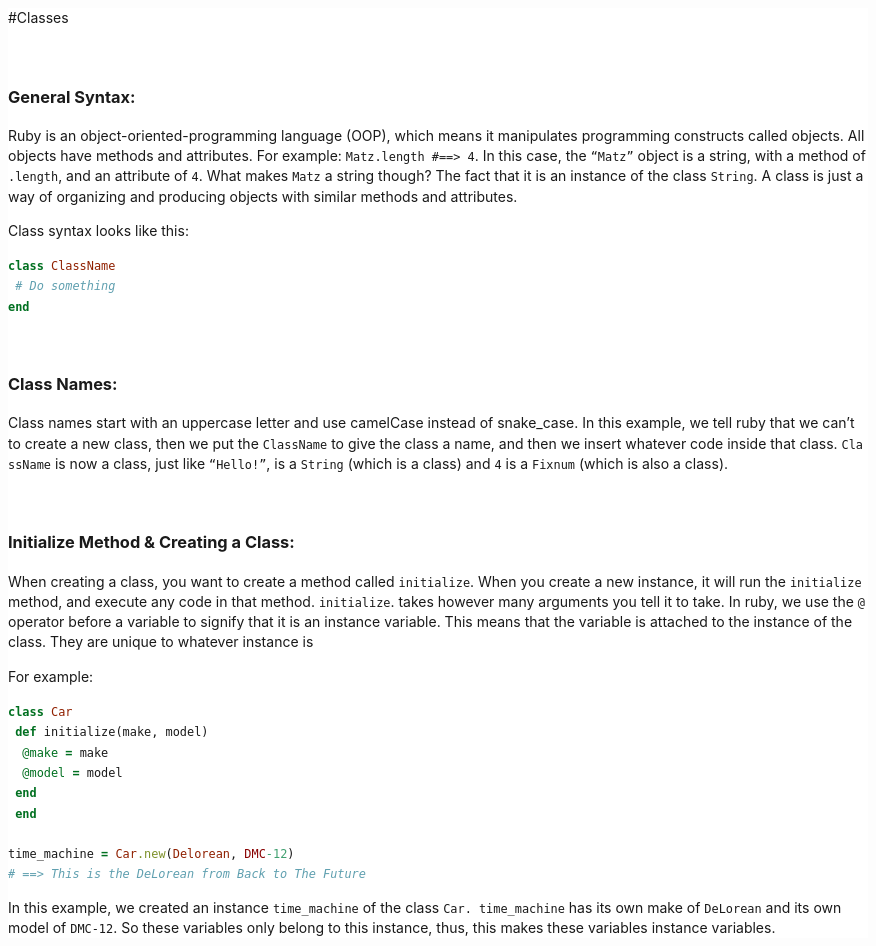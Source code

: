 #Classes

<br>

### General Syntax:

Ruby is an object-oriented-programming language (OOP), which means it manipulates programming constructs called objects. All objects have methods and attributes. For example: `Matz.length #==> 4`. In this case, the `“Matz”` object is a string, with a method of `.length`, and an attribute of `4`. What makes `Matz` a string though? The fact that it is an instance of the class `String`. A class is just a way of organizing and producing objects with similar methods and attributes.

Class syntax looks like this:

```ruby
class ClassName
 # Do something
end
```

<br>

### Class Names:

Class names start with an uppercase letter and use camelCase instead of snake_case. In this example, we tell ruby that we can’t to create a new class, then we put the `ClassName` to give the class a name, and then we insert whatever code inside that class. `ClassName` is now a class, just like `“Hello!”`, is a `String` (which is a class) and `4` is a `Fixnum` (which is also a class).

<br>

### Initialize Method & Creating a Class:

When creating a class, you want to create a method called `initialize`. When you create a new instance, it will run the `initialize` method, and execute any code in that method. `initialize`. takes however many arguments you tell it to take. In ruby, we use the `@` operator before a variable to signify that it is an instance variable. This means that the variable is attached to the instance of the class. They are unique to whatever instance is

For example:

```ruby
class Car
 def initialize(make, model)
  @make = make
  @model = model
 end
 end

time_machine = Car.new(Delorean, DMC-12)
# ==> This is the DeLorean from Back to The Future
```

In this example, we created an instance `time_machine` of the class `Car. time_machine` has its own make of `DeLorean` and its own model of `DMC-12`. So these variables only belong to this instance, thus, this makes these variables instance variables.

